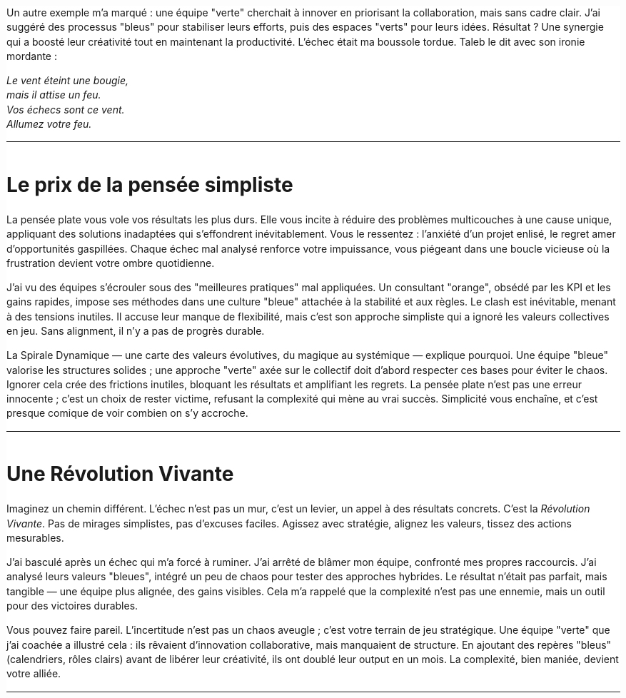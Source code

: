 Un autre exemple m’a marqué : une équipe "verte" cherchait à innover en priorisant la collaboration, mais sans cadre clair. J’ai suggéré des processus "bleus" pour stabiliser leurs efforts, puis des espaces "verts" pour leurs idées. Résultat ? Une synergie qui a boosté leur créativité tout en maintenant la productivité. L’échec était ma boussole tordue. Taleb le dit avec son ironie mordante :

_Le vent éteint une bougie,_  
_mais il attise un feu._  
_Vos échecs sont ce vent._  
_Allumez votre feu._

---

# Le prix de la pensée simpliste

La pensée plate vous vole vos résultats les plus durs. Elle vous incite à réduire des problèmes multicouches à une cause unique, appliquant des solutions inadaptées qui s’effondrent inévitablement. Vous le ressentez : l’anxiété d’un projet enlisé, le regret amer d’opportunités gaspillées. Chaque échec mal analysé renforce votre impuissance, vous piégeant dans une boucle vicieuse où la frustration devient votre ombre quotidienne.

J’ai vu des équipes s’écrouler sous des "meilleures pratiques" mal appliquées. Un consultant "orange", obsédé par les KPI et les gains rapides, impose ses méthodes dans une culture "bleue" attachée à la stabilité et aux règles. Le clash est inévitable, menant à des tensions inutiles. Il accuse leur manque de flexibilité, mais c’est son approche simpliste qui a ignoré les valeurs collectives en jeu. Sans alignment, il n’y a pas de progrès durable.

La Spirale Dynamique — une carte des valeurs évolutives, du magique au systémique — explique pourquoi. Une équipe "bleue" valorise les structures solides ; une approche "verte" axée sur le collectif doit d’abord respecter ces bases pour éviter le chaos. Ignorer cela crée des frictions inutiles, bloquant les résultats et amplifiant les regrets. La pensée plate n’est pas une erreur innocente ; c’est un choix de rester victime, refusant la complexité qui mène au vrai succès. Simplicité vous enchaîne, et c’est presque comique de voir combien on s’y accroche.

---

# Une Révolution Vivante

Imaginez un chemin différent. L’échec n’est pas un mur, c’est un levier, un appel à des résultats concrets. C’est la *Révolution Vivante*. Pas de mirages simplistes, pas d’excuses faciles. Agissez avec stratégie, alignez les valeurs, tissez des actions mesurables.

J’ai basculé après un échec qui m’a forcé à ruminer. J’ai arrêté de blâmer mon équipe, confronté mes propres raccourcis. J’ai analysé leurs valeurs "bleues", intégré un peu de chaos pour tester des approches hybrides. Le résultat n’était pas parfait, mais tangible — une équipe plus alignée, des gains visibles. Cela m’a rappelé que la complexité n’est pas une ennemie, mais un outil pour des victoires durables.

Vous pouvez faire pareil. L’incertitude n’est pas un chaos aveugle ; c’est votre terrain de jeu stratégique. Une équipe "verte" que j’ai coachée a illustré cela : ils rêvaient d’innovation collaborative, mais manquaient de structure. En ajoutant des repères "bleus" (calendriers, rôles clairs) avant de libérer leur créativité, ils ont doublé leur output en un mois. La complexité, bien maniée, devient votre alliée.

---